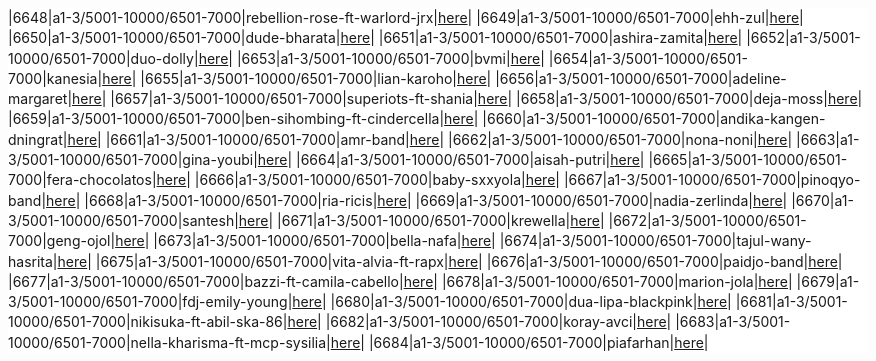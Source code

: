 |6648|a1-3/5001-10000/6501-7000|rebellion-rose-ft-warlord-jrx|[here](https://cdn.jsdelivr.net/gh/guitarchord/a1-3/5001-10000/6501-7000/rebellion-rose-ft-warlord-jrx.webp)|
|6649|a1-3/5001-10000/6501-7000|ehh-zul|[here](https://cdn.jsdelivr.net/gh/guitarchord/a1-3/5001-10000/6501-7000/ehh-zul.webp)|
|6650|a1-3/5001-10000/6501-7000|dude-bharata|[here](https://cdn.jsdelivr.net/gh/guitarchord/a1-3/5001-10000/6501-7000/dude-bharata.webp)|
|6651|a1-3/5001-10000/6501-7000|ashira-zamita|[here](https://cdn.jsdelivr.net/gh/guitarchord/a1-3/5001-10000/6501-7000/ashira-zamita.webp)|
|6652|a1-3/5001-10000/6501-7000|duo-dolly|[here](https://cdn.jsdelivr.net/gh/guitarchord/a1-3/5001-10000/6501-7000/duo-dolly.webp)|
|6653|a1-3/5001-10000/6501-7000|bvmi|[here](https://cdn.jsdelivr.net/gh/guitarchord/a1-3/5001-10000/6501-7000/bvmi.webp)|
|6654|a1-3/5001-10000/6501-7000|kanesia|[here](https://cdn.jsdelivr.net/gh/guitarchord/a1-3/5001-10000/6501-7000/kanesia.webp)|
|6655|a1-3/5001-10000/6501-7000|lian-karoho|[here](https://cdn.jsdelivr.net/gh/guitarchord/a1-3/5001-10000/6501-7000/lian-karoho.webp)|
|6656|a1-3/5001-10000/6501-7000|adeline-margaret|[here](https://cdn.jsdelivr.net/gh/guitarchord/a1-3/5001-10000/6501-7000/adeline-margaret.webp)|
|6657|a1-3/5001-10000/6501-7000|superiots-ft-shania|[here](https://cdn.jsdelivr.net/gh/guitarchord/a1-3/5001-10000/6501-7000/superiots-ft-shania.webp)|
|6658|a1-3/5001-10000/6501-7000|deja-moss|[here](https://cdn.jsdelivr.net/gh/guitarchord/a1-3/5001-10000/6501-7000/deja-moss.webp)|
|6659|a1-3/5001-10000/6501-7000|ben-sihombing-ft-cindercella|[here](https://cdn.jsdelivr.net/gh/guitarchord/a1-3/5001-10000/6501-7000/ben-sihombing-ft-cindercella.webp)|
|6660|a1-3/5001-10000/6501-7000|andika-kangen-dningrat|[here](https://cdn.jsdelivr.net/gh/guitarchord/a1-3/5001-10000/6501-7000/andika-kangen-dningrat.webp)|
|6661|a1-3/5001-10000/6501-7000|amr-band|[here](https://cdn.jsdelivr.net/gh/guitarchord/a1-3/5001-10000/6501-7000/amr-band.webp)|
|6662|a1-3/5001-10000/6501-7000|nona-noni|[here](https://cdn.jsdelivr.net/gh/guitarchord/a1-3/5001-10000/6501-7000/nona-noni.webp)|
|6663|a1-3/5001-10000/6501-7000|gina-youbi|[here](https://cdn.jsdelivr.net/gh/guitarchord/a1-3/5001-10000/6501-7000/gina-youbi.webp)|
|6664|a1-3/5001-10000/6501-7000|aisah-putri|[here](https://cdn.jsdelivr.net/gh/guitarchord/a1-3/5001-10000/6501-7000/aisah-putri.webp)|
|6665|a1-3/5001-10000/6501-7000|fera-chocolatos|[here](https://cdn.jsdelivr.net/gh/guitarchord/a1-3/5001-10000/6501-7000/fera-chocolatos.webp)|
|6666|a1-3/5001-10000/6501-7000|baby-sxxyola|[here](https://cdn.jsdelivr.net/gh/guitarchord/a1-3/5001-10000/6501-7000/baby-sxxyola.webp)|
|6667|a1-3/5001-10000/6501-7000|pinoqyo-band|[here](https://cdn.jsdelivr.net/gh/guitarchord/a1-3/5001-10000/6501-7000/pinoqyo-band.webp)|
|6668|a1-3/5001-10000/6501-7000|ria-ricis|[here](https://cdn.jsdelivr.net/gh/guitarchord/a1-3/5001-10000/6501-7000/ria-ricis.webp)|
|6669|a1-3/5001-10000/6501-7000|nadia-zerlinda|[here](https://cdn.jsdelivr.net/gh/guitarchord/a1-3/5001-10000/6501-7000/nadia-zerlinda.webp)|
|6670|a1-3/5001-10000/6501-7000|santesh|[here](https://cdn.jsdelivr.net/gh/guitarchord/a1-3/5001-10000/6501-7000/santesh.webp)|
|6671|a1-3/5001-10000/6501-7000|krewella|[here](https://cdn.jsdelivr.net/gh/guitarchord/a1-3/5001-10000/6501-7000/krewella.webp)|
|6672|a1-3/5001-10000/6501-7000|geng-ojol|[here](https://cdn.jsdelivr.net/gh/guitarchord/a1-3/5001-10000/6501-7000/geng-ojol.webp)|
|6673|a1-3/5001-10000/6501-7000|bella-nafa|[here](https://cdn.jsdelivr.net/gh/guitarchord/a1-3/5001-10000/6501-7000/bella-nafa.webp)|
|6674|a1-3/5001-10000/6501-7000|tajul-wany-hasrita|[here](https://cdn.jsdelivr.net/gh/guitarchord/a1-3/5001-10000/6501-7000/tajul-wany-hasrita.webp)|
|6675|a1-3/5001-10000/6501-7000|vita-alvia-ft-rapx|[here](https://cdn.jsdelivr.net/gh/guitarchord/a1-3/5001-10000/6501-7000/vita-alvia-ft-rapx.webp)|
|6676|a1-3/5001-10000/6501-7000|paidjo-band|[here](https://cdn.jsdelivr.net/gh/guitarchord/a1-3/5001-10000/6501-7000/paidjo-band.webp)|
|6677|a1-3/5001-10000/6501-7000|bazzi-ft-camila-cabello|[here](https://cdn.jsdelivr.net/gh/guitarchord/a1-3/5001-10000/6501-7000/bazzi-ft-camila-cabello.webp)|
|6678|a1-3/5001-10000/6501-7000|marion-jola|[here](https://cdn.jsdelivr.net/gh/guitarchord/a1-3/5001-10000/6501-7000/marion-jola.webp)|
|6679|a1-3/5001-10000/6501-7000|fdj-emily-young|[here](https://cdn.jsdelivr.net/gh/guitarchord/a1-3/5001-10000/6501-7000/fdj-emily-young.webp)|
|6680|a1-3/5001-10000/6501-7000|dua-lipa-blackpink|[here](https://cdn.jsdelivr.net/gh/guitarchord/a1-3/5001-10000/6501-7000/dua-lipa-blackpink.webp)|
|6681|a1-3/5001-10000/6501-7000|nikisuka-ft-abil-ska-86|[here](https://cdn.jsdelivr.net/gh/guitarchord/a1-3/5001-10000/6501-7000/nikisuka-ft-abil-ska-86.webp)|
|6682|a1-3/5001-10000/6501-7000|koray-avci|[here](https://cdn.jsdelivr.net/gh/guitarchord/a1-3/5001-10000/6501-7000/koray-avci.webp)|
|6683|a1-3/5001-10000/6501-7000|nella-kharisma-ft-mcp-sysilia|[here](https://cdn.jsdelivr.net/gh/guitarchord/a1-3/5001-10000/6501-7000/nella-kharisma-ft-mcp-sysilia.webp)|
|6684|a1-3/5001-10000/6501-7000|piafarhan|[here](https://cdn.jsdelivr.net/gh/guitarchord/a1-3/5001-10000/6501-7000/piafarhan.webp)|